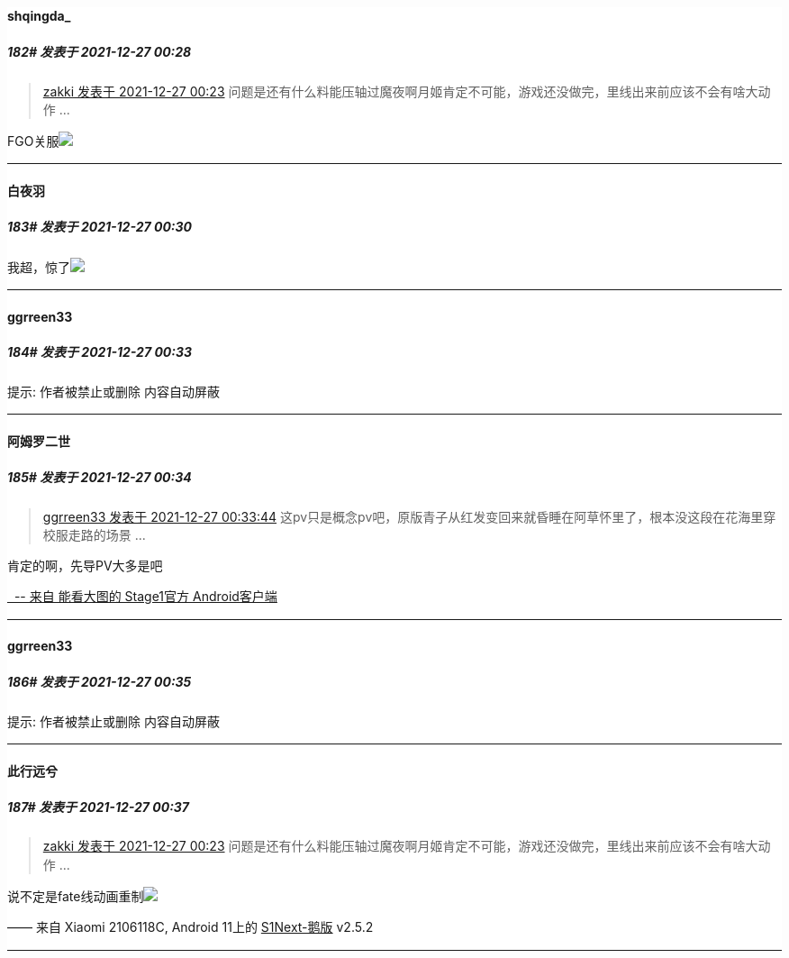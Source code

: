 ####  shqingda_  
##### 182#       发表于 2021-12-27 00:28

<blockquote><a href="httphttps://bbs.saraba1st.com/2b/forum.php?mod=redirect&amp;goto=findpost&amp;pid=54057201&amp;ptid=2042440" target="_blank">zakki 发表于 2021-12-27 00:23</a>
问题是还有什么料能压轴过魔夜啊月姬肯定不可能，游戏还没做完，里线出来前应该不会有啥大动作 ...</blockquote>
FGO关服<img src="https://static.saraba1st.com/image/smiley/face2017/067.png" referrerpolicy="no-referrer">

*****

####  白夜羽  
##### 183#       发表于 2021-12-27 00:30

我超，惊了<img src="https://static.saraba1st.com/image/smiley/face2017/107.png" referrerpolicy="no-referrer">

*****

####  ggrreen33  
##### 184#       发表于 2021-12-27 00:33

提示: 作者被禁止或删除 内容自动屏蔽

*****

####  阿姆罗二世  
##### 185#       发表于 2021-12-27 00:34

<blockquote><a href="httphttps://bbs.saraba1st.com/2b/forum.php?mod=redirect&amp;goto=findpost&amp;pid=54057306&amp;ptid=2042440" target="_blank">ggrreen33 发表于 2021-12-27 00:33:44</a>
这pv只是概念pv吧，原版青子从红发变回来就昏睡在阿草怀里了，根本没这段在花海里穿校服走路的场景 ...</blockquote>肯定的啊，先导PV大多是吧

[  -- 来自 能看大图的 Stage1官方 Android客户端](https://www.coolapk.com/apk/140634)

*****

####  ggrreen33  
##### 186#       发表于 2021-12-27 00:35

提示: 作者被禁止或删除 内容自动屏蔽

*****

####  此行远兮  
##### 187#       发表于 2021-12-27 00:37

<blockquote><a href="httphttps://bbs.saraba1st.com/2b/forum.php?mod=redirect&amp;goto=findpost&amp;pid=54057201&amp;ptid=2042440" target="_blank">zakki 发表于 2021-12-27 00:23</a>
问题是还有什么料能压轴过魔夜啊月姬肯定不可能，游戏还没做完，里线出来前应该不会有啥大动作 ...</blockquote>
说不定是fate线动画重制<img src="https://static.saraba1st.com/image/smiley/face2017/057.png" referrerpolicy="no-referrer">

—— 来自 Xiaomi 2106118C, Android 11上的 [S1Next-鹅版](https://github.com/ykrank/S1-Next/releases) v2.5.2

*****
